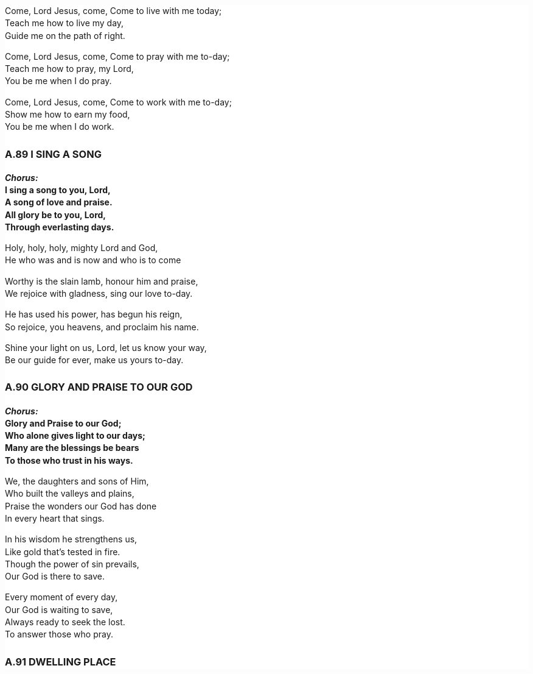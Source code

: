 Come, Lord Jesus, come, Come to live with me today;<br />
Teach me how to live my day,<br />
Guide me on the path of right.<br />

Come, Lord Jesus, come, Come to pray with me to-day;<br />
Teach me how to pray, my Lord,<br />
You be me when I do pray.<br />

Come, Lord Jesus, come, Come to work with me to-day;<br />
Show me how to earn my food,<br />
You be me when I do work.<br />

### A.89 I SING A SONG
***Chorus:***<br />
**I sing a song to you, Lord,**<br />
**A song of love and praise.**<br />
**All glory be to you, Lord,**<br />
**Through everlasting days.**<br />

Holy, holy, holy, mighty Lord and God,<br />
He who was and is now and who is to come<br />

Worthy is the slain lamb, honour him and praise,<br />
We rejoice with gladness, sing our love to-day.<br />

He has used his power, has begun his reign,<br />
So rejoice, you heavens, and proclaim his name.<br />

Shine your light on us, Lord, let us know your way,<br />
Be our guide for ever, make us yours to-day.<br />

### A.90 GLORY AND PRAISE TO OUR GOD
***Chorus:***<br />
**Glory and Praise to our God;**<br />
**Who alone gives light to our days;**<br />
**Many are the blessings be bears**<br />
**To those who trust in his ways.**<br />

We, the daughters and sons of Him,<br />
Who built the valleys and plains,<br />
Praise the wonders our God has done<br />
In every heart that sings.<br />

In his wisdom he strengthens us,<br />
Like gold that’s tested in fire.<br />
Though the power of sin prevails,<br />
Our God is there to save.<br />

Every moment of every day,<br />
Our God is waiting to save,<br />
Always ready to seek the lost.<br />
To answer those who pray.<br />

### A.91 DWELLING PLACE
